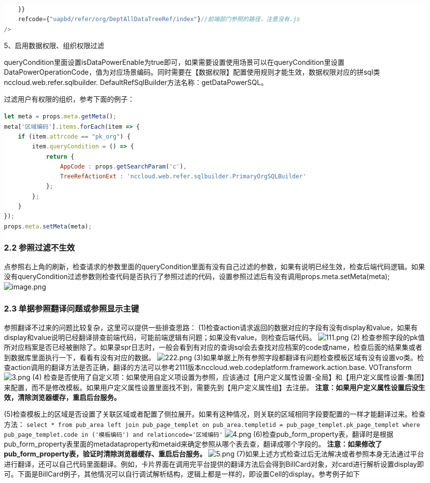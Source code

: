 ```javascript
	}}
	refcode={"uapbd/refer/org/DeptAllDataTreeRef/index"}//前端部门参照的路径，注意没有.js
/>
```

5、启用数据权限、组织权限过滤

queryCondition里面设置isDataPowerEnable为true即可，如果需要设置使用场景可以在queryCondition里设置DataPowerOperationCode，值为对应场景编码。同时需要在【数据权限】配置使用规则才能生效，数据权限对应的拼sql类nccloud.web.refer.sqlbuilder. DefaultRefSqlBuilder方法名称：getDataPowerSQL。

过滤用户有权限的组织，参考下面的例子：

```javascript
let meta = props.meta.getMeta();
meta['区域编码'].items.forEach(item => {
	if (item.attrcode == "pk_org") {
		item.queryCondition = () => {
			return {
				AppCode : props.getSearchParam('c'),
				TreeRefActionExt : 'nccloud.web.refer.sqlbuilder.PrimaryOrgSQLBuilder'
			};
		};
	}
});
props.meta.setMeta(meta);
```

### 2.2 参照过滤不生效

点参照右上角的刷新，检查请求的参数里面的queryCondition里面有没有自己过滤的参数，如果有说明已经生效，检查后端代码逻辑。如果没有queryCondition过滤参数则检查代码是否执行了参照过滤的代码，设置参照过滤后有没有调用props.meta.setMeta(meta);
![image.png](https://nccdev.yonyou.com/shareThumbnail?shareId=L1iaDJpuQBA&fid=362980571089184&width=1200&height=800&type=min)

### 2.3 单据参照翻译问题或参照显示主键

参照翻译不过来的问题比较复杂，这里可以提供一些排查思路：
(1)检查action请求返回的数据对应的字段有没有display和value，如果有display和value说明已经翻译排查前端代码，可能前端逻辑有问题；如果没有value，则检查后端代码。
![111.png](https://nccdev.yonyou.com/shareThumbnail?shareId=Ns10lMQtTEQ&fid=362980571089187&width=1200&height=800&type=min)
(2) 检查参照字段的pk值所对应档案是否已经被删除了。如果录spr日志时，一般会看到有对应的查询sql会去查找对应档案的code或name，检查后面的结果集或者到数据库里面执行一下，看看有没有对应的数据。
![222.png](https://nccdev.yonyou.com/shareThumbnail?shareId=ehPQkTfSS4M&fid=362980571089188&width=1200&height=800&type=min)
(3)如果单据上所有参照字段都翻译有问题检查模板区域有没有设置vo类。检查action调用的翻译方法是否正确，翻译的方法可以参考2111版本nccloud.web.codeplatform.framework.action.base. VOTransform
![3.png](https://nccdev.yonyou.com/shareThumbnail?shareId=TJ5fpirPTg&fid=362980571089189&width=1200&height=800&type=min)
(4) 检查是否使用了自定义项：如果使用自定义项设置为参照，应该通过【用户定义属性设置-全局】和【用户定义属性设置-集团】来配置，而不是修改模板。如果用户定义属性设置里面找不到，需要先到【用户定义属性组】去注册。
**注意：如果用户定义属性设置后没生效，清除浏览器缓存，重启后台服务。**

(5)检查模板上的区域是否设置了关联区域或者配置了侧拉展开。如果有这种情况，则关联的区域相同字段要配置的一样才能翻译过来。检查方法：
`select * from pub_area left join pub_page_templet on pub_area.templetid = pub_page_templet.pk_page_templet where pub_page_templet.code in ('模板编码') and relationcode='区域编码'`
![4.png](https://nccdev.yonyou.com/shareThumbnail?shareId=NulCz2QQRs&fid=362980571089190&width=1200&height=800&type=min)
(6)检查pub_form_property表，翻译时是根据pub_form_property表里面的metadataproperty和metaid来确定参照从哪个表去查，翻译成哪个字段的。
**注意：如果修改了pub_form_property表，验证时清除浏览器缓存、重启后台服务。**
![5.png](https://nccdev.yonyou.com/shareThumbnail?shareId=pCv7DWNuSL4&fid=362980571089191&width=1200&height=800&type=min)
(7)如果上述方式检查过后无法解决或者参照本身无法通过平台进行翻译，还可以自己代码里面翻译。例如，卡片界面在调用完平台提供的翻译方法后会得到BillCard对象，对card进行解析设置display即可。下面是BillCard例子，其他情况可以自行调试解析结构，逻辑上都是一样的，即设置Cell的display。参考例子如下
